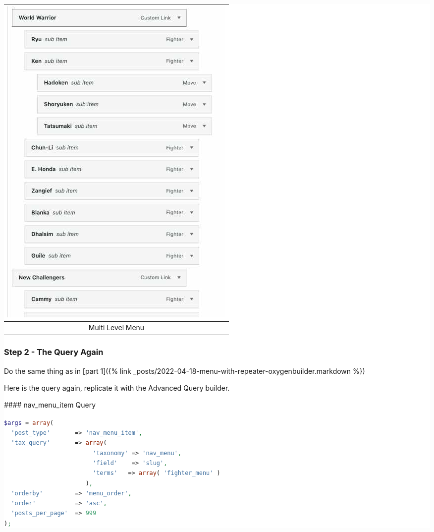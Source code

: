 | ![Multi Level Menu](/assets/img/multi-menu-backend.jpg)|
|:--:|
| Multi Level Menu |

### Step 2 - The Query Again

Do the same thing as in [part 1]({% link _posts/2022-04-18-menu-with-repeater-oxygenbuilder.markdown %})

Here is the query again, replicate it with the Advanced Query builder.

<div class="toggle" markdown="1">
#### nav_menu_item Query
</div>

```php
$args = array(
  'post_type'       => 'nav_menu_item',
  'tax_query'       => array(
                         'taxonomy' => 'nav_menu',
                         'field'    => 'slug',
                         'terms'   => array( 'fighter_menu' )
                       ),
  'orderby'         => 'menu_order',
  'order'           => 'asc',
  'posts_per_page'  => 999
);
```
